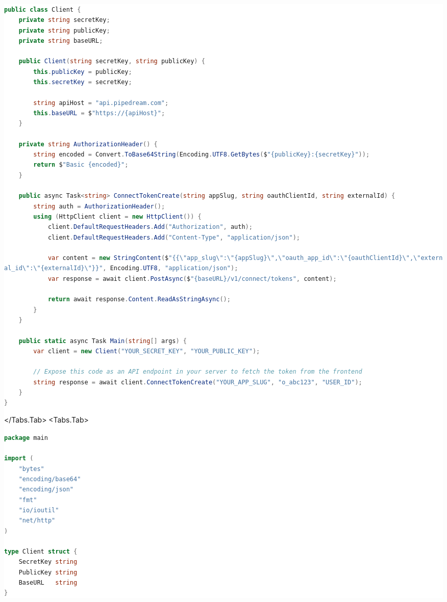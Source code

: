 ```csharp
public class Client {
    private string secretKey;
    private string publicKey;
    private string baseURL;

    public Client(string secretKey, string publicKey) {
        this.publicKey = publicKey;
        this.secretKey = secretKey;

        string apiHost = "api.pipedream.com";
        this.baseURL = $"https://{apiHost}";
    }

    private string AuthorizationHeader() {
        string encoded = Convert.ToBase64String(Encoding.UTF8.GetBytes($"{publicKey}:{secretKey}"));
        return $"Basic {encoded}";
    }

    public async Task<string> ConnectTokenCreate(string appSlug, string oauthClientId, string externalId) {
        string auth = AuthorizationHeader();
        using (HttpClient client = new HttpClient()) {
            client.DefaultRequestHeaders.Add("Authorization", auth);
            client.DefaultRequestHeaders.Add("Content-Type", "application/json");

            var content = new StringContent($"{{\"app_slug\":\"{appSlug}\",\"oauth_app_id\":\"{oauthClientId}\",\"external_id\":\"{externalId}\"}}", Encoding.UTF8, "application/json");
            var response = await client.PostAsync($"{baseURL}/v1/connect/tokens", content);

            return await response.Content.ReadAsStringAsync();
        }
    }

    public static async Task Main(string[] args) {
        var client = new Client("YOUR_SECRET_KEY", "YOUR_PUBLIC_KEY");

        // Expose this code as an API endpoint in your server to fetch the token from the frontend
        string response = await client.ConnectTokenCreate("YOUR_APP_SLUG", "o_abc123", "USER_ID");
    }
}

```
</Tabs.Tab>
<Tabs.Tab>
```go
package main

import (
	"bytes"
	"encoding/base64"
	"encoding/json"
	"fmt"
	"io/ioutil"
	"net/http"
)

type Client struct {
	SecretKey string
	PublicKey string
	BaseURL   string
}

```